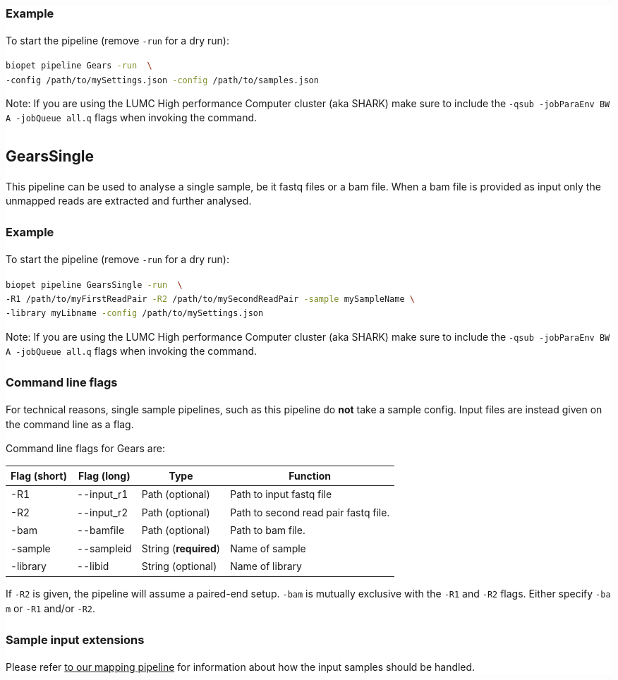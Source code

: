 ### Example

To start the pipeline (remove `-run` for a dry run):

``` bash
biopet pipeline Gears -run  \
-config /path/to/mySettings.json -config /path/to/samples.json
```

Note: If you are using the LUMC High performance Computer cluster (aka SHARK) make sure to include the ```-qsub -jobParaEnv BWA -jobQueue all.q``` flags when invoking the command.

## GearsSingle

This pipeline can be used to analyse a single sample, be it fastq files or a bam file. When a bam file is provided as input only the unmapped reads are extracted and further analysed.

### Example

To start the pipeline (remove `-run` for a dry run):

``` bash
biopet pipeline GearsSingle -run  \
-R1 /path/to/myFirstReadPair -R2 /path/to/mySecondReadPair -sample mySampleName \
-library myLibname -config /path/to/mySettings.json
```
Note: If you are using the LUMC High performance Computer cluster (aka SHARK) make sure to include the ```-qsub -jobParaEnv BWA -jobQueue all.q``` flags when invoking the command.

### Command line flags
For technical reasons, single sample pipelines, such as this pipeline do **not** take a sample config.
Input files are instead given on the command line as a flag.

Command line flags for Gears are:

| Flag  (short)| Flag (long) | Type | Function |
| ------------ | ----------- | ---- | -------- |
| -R1 | --input_r1 | Path (optional) | Path to input fastq file |
| -R2 | --input_r2 | Path (optional) | Path to second read pair fastq file. |
| -bam | --bamfile | Path (optional) | Path to bam file. |
| -sample | --sampleid | String (**required**) | Name of sample |
| -library | --libid | String (optional) | Name of library |

If `-R2` is given, the pipeline will assume a paired-end setup. `-bam` is mutually exclusive with the `-R1` and `-R2` flags. Either specify `-bam` or `-R1` and/or `-R2`.

### Sample input extensions

Please refer [to our mapping pipeline](mapping.md) for information about how the input samples should be handled. 
